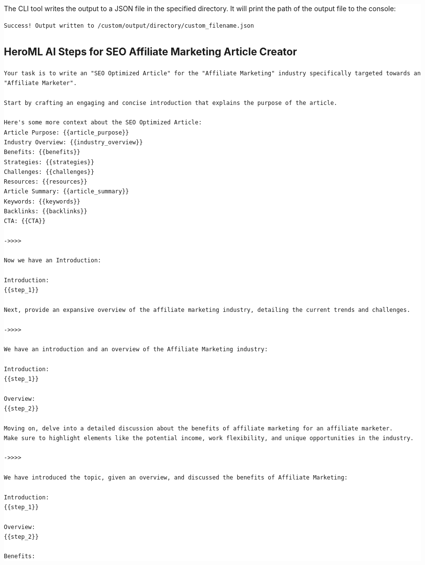 The CLI tool writes the output to a JSON file in the specified directory. It will print the path of the output file to the console:

```bash
Success! Output written to /custom/output/directory/custom_filename.json
```


## HeroML AI Steps for SEO Affiliate Marketing Article Creator
```
Your task is to write an "SEO Optimized Article" for the "Affiliate Marketing" industry specifically targeted towards an "Affiliate Marketer".

Start by crafting an engaging and concise introduction that explains the purpose of the article. 

Here's some more context about the SEO Optimized Article:
Article Purpose: {{article_purpose}}
Industry Overview: {{industry_overview}}
Benefits: {{benefits}}
Strategies: {{strategies}}
Challenges: {{challenges}}
Resources: {{resources}}
Article Summary: {{article_summary}}
Keywords: {{keywords}}
Backlinks: {{backlinks}}
CTA: {{CTA}}

->>>>

Now we have an Introduction:

Introduction:
{{step_1}}

Next, provide an expansive overview of the affiliate marketing industry, detailing the current trends and challenges.

->>>>

We have an introduction and an overview of the Affiliate Marketing industry:

Introduction:
{{step_1}}

Overview:
{{step_2}}

Moving on, delve into a detailed discussion about the benefits of affiliate marketing for an affiliate marketer. 
Make sure to highlight elements like the potential income, work flexibility, and unique opportunities in the industry.

->>>>

We have introduced the topic, given an overview, and discussed the benefits of Affiliate Marketing:

Introduction:
{{step_1}}

Overview:
{{step_2}}

Benefits:
```